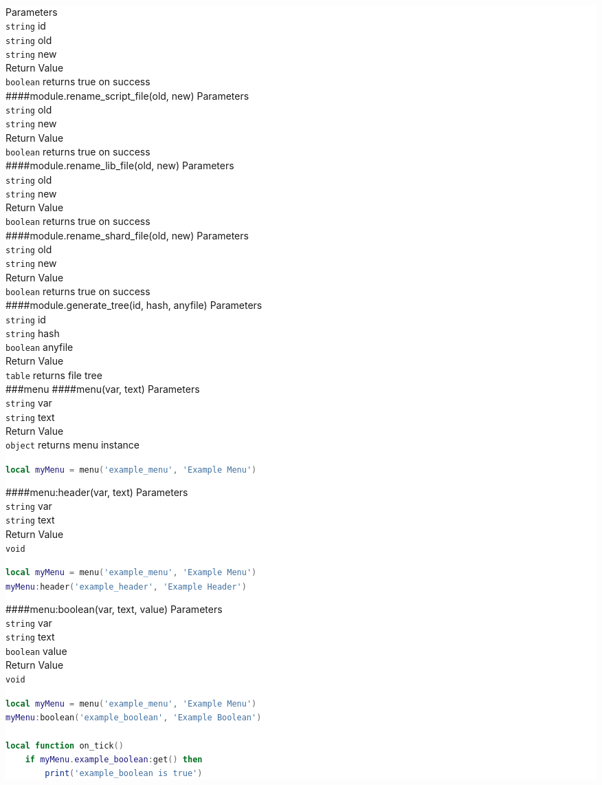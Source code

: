 Parameters<br>
`string` id<br>
`string` old<br>
`string` new<br>
Return Value<br>
`boolean` returns true on success<br>
####module.rename_script_file(old, new)
Parameters<br>
`string` old<br>
`string` new<br>
Return Value<br>
`boolean` returns true on success<br>
####module.rename_lib_file(old, new)
Parameters<br>
`string` old<br>
`string` new<br>
Return Value<br>
`boolean` returns true on success<br>
####module.rename_shard_file(old, new)
Parameters<br>
`string` old<br>
`string` new<br>
Return Value<br>
`boolean` returns true on success<br>
####module.generate_tree(id, hash, anyfile)
Parameters<br>
`string` id<br>
`string` hash<br>
`boolean` anyfile<br>
Return Value<br>
`table` returns file tree<br>
###menu
####menu(var, text)
Parameters<br>
`string` var<br>
`string` text<br>
Return Value<br>
`object` returns menu instance<br>
``` lua
local myMenu = menu('example_menu', 'Example Menu')
```
####menu:header(var, text)
Parameters<br>
`string` var<br>
`string` text<br>
Return Value<br>
`void`<br>
``` lua
local myMenu = menu('example_menu', 'Example Menu')
myMenu:header('example_header', 'Example Header')
```
####menu:boolean(var, text, value)
Parameters<br>
`string` var<br>
`string` text<br>
`boolean` value<br>
Return Value<br>
`void`<br>
``` lua
local myMenu = menu('example_menu', 'Example Menu')
myMenu:boolean('example_boolean', 'Example Boolean')

local function on_tick()
	if myMenu.example_boolean:get() then
		print('example_boolean is true')
```